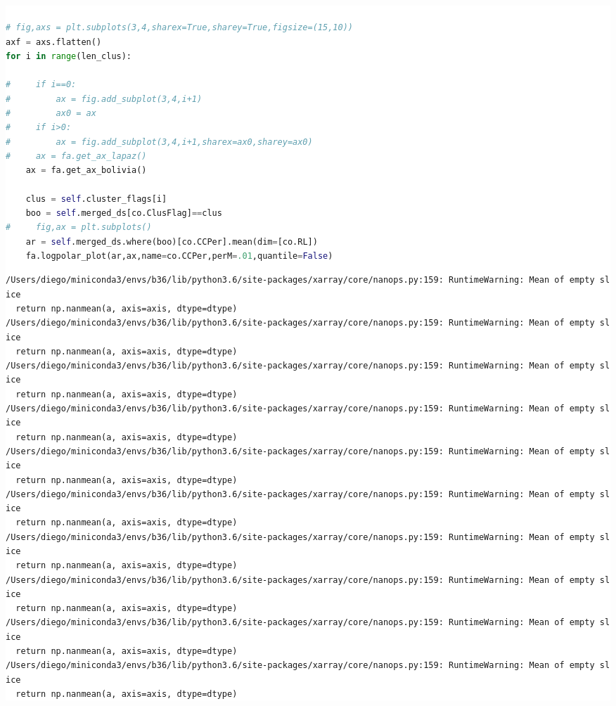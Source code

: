 

```python

# fig,axs = plt.subplots(3,4,sharex=True,sharey=True,figsize=(15,10))
axf = axs.flatten()
for i in range(len_clus):
    
#     if i==0:
#         ax = fig.add_subplot(3,4,i+1)
#         ax0 = ax
#     if i>0:
#         ax = fig.add_subplot(3,4,i+1,sharex=ax0,sharey=ax0)
#     ax = fa.get_ax_lapaz()
    ax = fa.get_ax_bolivia()

    clus = self.cluster_flags[i]
    boo = self.merged_ds[co.ClusFlag]==clus
#     fig,ax = plt.subplots()
    ar = self.merged_ds.where(boo)[co.CCPer].mean(dim=[co.RL])
    fa.logpolar_plot(ar,ax,name=co.CCPer,perM=.01,quantile=False)
```

    /Users/diego/miniconda3/envs/b36/lib/python3.6/site-packages/xarray/core/nanops.py:159: RuntimeWarning: Mean of empty slice
      return np.nanmean(a, axis=axis, dtype=dtype)
    /Users/diego/miniconda3/envs/b36/lib/python3.6/site-packages/xarray/core/nanops.py:159: RuntimeWarning: Mean of empty slice
      return np.nanmean(a, axis=axis, dtype=dtype)
    /Users/diego/miniconda3/envs/b36/lib/python3.6/site-packages/xarray/core/nanops.py:159: RuntimeWarning: Mean of empty slice
      return np.nanmean(a, axis=axis, dtype=dtype)
    /Users/diego/miniconda3/envs/b36/lib/python3.6/site-packages/xarray/core/nanops.py:159: RuntimeWarning: Mean of empty slice
      return np.nanmean(a, axis=axis, dtype=dtype)
    /Users/diego/miniconda3/envs/b36/lib/python3.6/site-packages/xarray/core/nanops.py:159: RuntimeWarning: Mean of empty slice
      return np.nanmean(a, axis=axis, dtype=dtype)
    /Users/diego/miniconda3/envs/b36/lib/python3.6/site-packages/xarray/core/nanops.py:159: RuntimeWarning: Mean of empty slice
      return np.nanmean(a, axis=axis, dtype=dtype)
    /Users/diego/miniconda3/envs/b36/lib/python3.6/site-packages/xarray/core/nanops.py:159: RuntimeWarning: Mean of empty slice
      return np.nanmean(a, axis=axis, dtype=dtype)
    /Users/diego/miniconda3/envs/b36/lib/python3.6/site-packages/xarray/core/nanops.py:159: RuntimeWarning: Mean of empty slice
      return np.nanmean(a, axis=axis, dtype=dtype)
    /Users/diego/miniconda3/envs/b36/lib/python3.6/site-packages/xarray/core/nanops.py:159: RuntimeWarning: Mean of empty slice
      return np.nanmean(a, axis=axis, dtype=dtype)
    /Users/diego/miniconda3/envs/b36/lib/python3.6/site-packages/xarray/core/nanops.py:159: RuntimeWarning: Mean of empty slice
      return np.nanmean(a, axis=axis, dtype=dtype)
